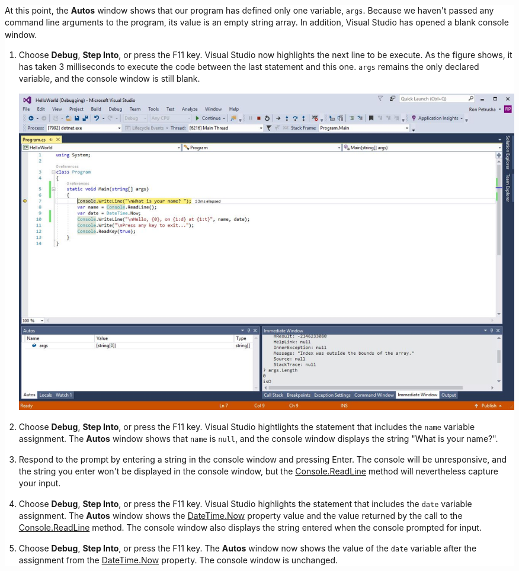    At this point, the **Autos** window shows that our program has defined only one variable, `args`. Because we haven't passed any command line arguments to the program, its value is an empty string array. In addition, Visual Studio has opened a blank console window.

1. Choose **Debug**, **Step Into**, or press the F11 key. Visual Studio now highlights the next line to be execute. As the figure shows, it has taken 3 milliseconds to execute the code between the last statement and this one. `args` remains the only declared variable, and the console window is still blank.

   ![Image](./media/step_into_2.jpg)

1. Choose **Debug**, **Step Into**, or press the F11 key. Visual Studio hightlights the statement that includes the `name` variable assignment. The **Autos** window shows that `name` is `null`, and the console window displays the string "What is your name?".

1. Respond to the prompt by entering a string in the console window and pressing Enter. The console will be unresponsive, and the string you enter won't be displayed in the console window, but the [Console.ReadLine](xref:System.Console.ReadLine) method will nevertheless capture your input.

1. Choose **Debug**, **Step Into**, or press the F11 key. Visual Studio highlights the statement that includes the `date` variable assignment. The **Autos** window shows the [DateTime.Now](xref:System.DateTime.Now) property value and the value returned by the call to the [Console.ReadLine](xref:System.Console.ReadLine) method. The console window also displays the string entered when the console prompted for input.

1. Choose **Debug**, **Step Into**, or press the F11 key. The **Autos** window now shows the value of the `date` variable after the assignment from the [DateTime.Now](xref:System.DateTime.Now) property. The console window is unchanged.
